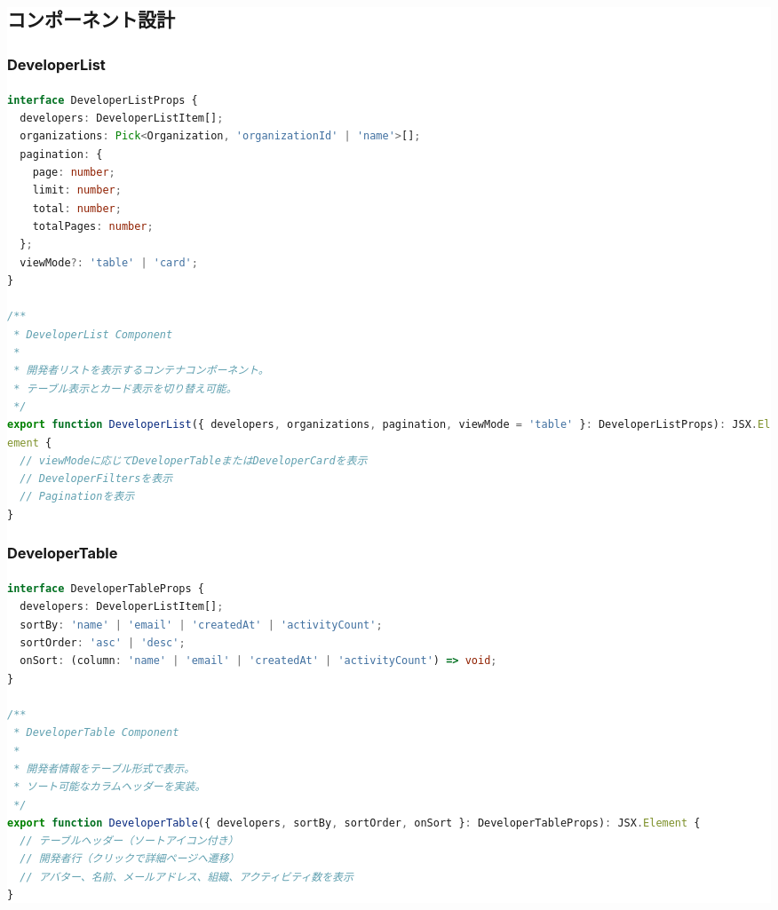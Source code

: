 ## コンポーネント設計

### DeveloperList

```typescript
interface DeveloperListProps {
  developers: DeveloperListItem[];
  organizations: Pick<Organization, 'organizationId' | 'name'>[];
  pagination: {
    page: number;
    limit: number;
    total: number;
    totalPages: number;
  };
  viewMode?: 'table' | 'card';
}

/**
 * DeveloperList Component
 *
 * 開発者リストを表示するコンテナコンポーネント。
 * テーブル表示とカード表示を切り替え可能。
 */
export function DeveloperList({ developers, organizations, pagination, viewMode = 'table' }: DeveloperListProps): JSX.Element {
  // viewModeに応じてDeveloperTableまたはDeveloperCardを表示
  // DeveloperFiltersを表示
  // Paginationを表示
}
```

### DeveloperTable

```typescript
interface DeveloperTableProps {
  developers: DeveloperListItem[];
  sortBy: 'name' | 'email' | 'createdAt' | 'activityCount';
  sortOrder: 'asc' | 'desc';
  onSort: (column: 'name' | 'email' | 'createdAt' | 'activityCount') => void;
}

/**
 * DeveloperTable Component
 *
 * 開発者情報をテーブル形式で表示。
 * ソート可能なカラムヘッダーを実装。
 */
export function DeveloperTable({ developers, sortBy, sortOrder, onSort }: DeveloperTableProps): JSX.Element {
  // テーブルヘッダー（ソートアイコン付き）
  // 開発者行（クリックで詳細ページへ遷移）
  // アバター、名前、メールアドレス、組織、アクティビティ数を表示
}
```
